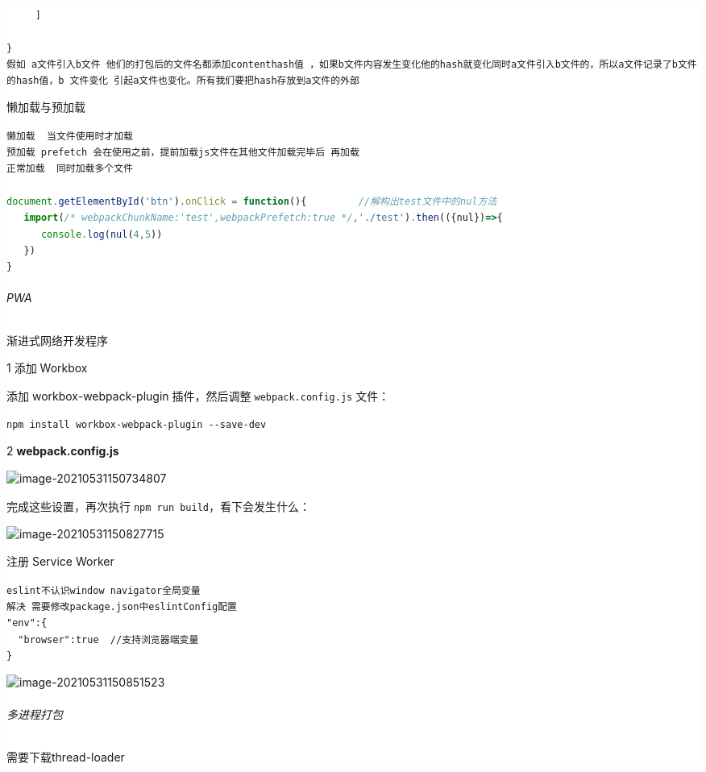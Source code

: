 ```js
     ]

}
假如 a文件引入b文件 他们的打包后的文件名都添加contenthash值 ，如果b文件内容发生变化他的hash就变化同时a文件引入b文件的，所以a文件记录了b文件的hash值，b 文件变化 引起a文件也变化。所有我们要把hash存放到a文件的外部
```

懒加载与预加载

```js
懒加载  当文件使用时才加载
预加载 prefetch 会在使用之前，提前加载js文件在其他文件加载完毕后 再加载
正常加载  同时加载多个文件

document.getElementById('btn').onClick = function(){         //解构出test文件中的nul方法
   import(/* webpackChunkName:'test',webpackPrefetch:true */,'./test').then(({nul})=>{
      console.log(nul(4,5))
   })
}
```

###### PWA

渐进式网络开发程序

1 添加 Workbox

添加 workbox-webpack-plugin 插件，然后调整 `webpack.config.js` 文件：

```
npm install workbox-webpack-plugin --save-dev
```

2 **webpack.config.js**

![image-20210531150734807](G:\note\image\image-20210531150734807.png)

完成这些设置，再次执行 `npm run build`，看下会发生什么：

![image-20210531150827715](G:\note\image\image-20210531150827715.png)

注册 Service Worker

```
eslint不认识window navigator全局变量
解决 需要修改package.json中eslintConfig配置
"env":{
  "browser":true  //支持浏览器端变量
}
```



![image-20210531150851523](G:\note\image\image-20210531150851523.png)

###### 多进程打包

需要下载thread-loader
